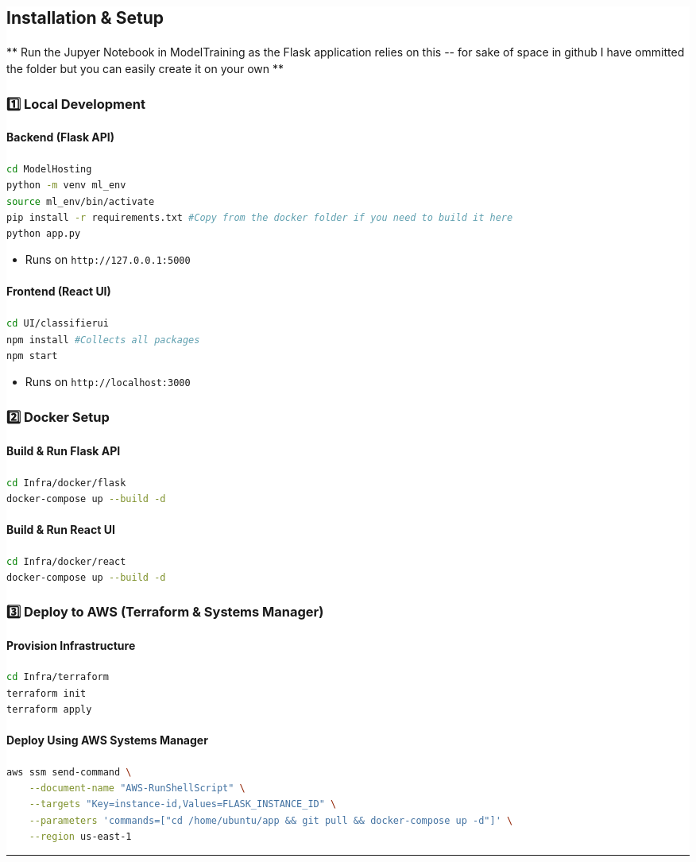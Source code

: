 ## **Installation & Setup**

** Run the Jupyer Notebook in ModelTraining as the Flask application relies on this -- for sake of space in github I have ommitted the folder but you can easily create it on your own **

### **1️⃣ Local Development**
#### **Backend (Flask API)**

```bash
cd ModelHosting
python -m venv ml_env
source ml_env/bin/activate
pip install -r requirements.txt #Copy from the docker folder if you need to build it here
python app.py
```
- Runs on `http://127.0.0.1:5000`

#### **Frontend (React UI)**
```bash
cd UI/classifierui
npm install #Collects all packages
npm start
```
- Runs on `http://localhost:3000`

### **2️⃣ Docker Setup**
#### **Build & Run Flask API**
```bash
cd Infra/docker/flask
docker-compose up --build -d
```

#### **Build & Run React UI**
```bash
cd Infra/docker/react
docker-compose up --build -d
```

### **3️⃣ Deploy to AWS (Terraform & Systems Manager)**
#### **Provision Infrastructure**
```bash
cd Infra/terraform
terraform init
terraform apply
```
#### **Deploy Using AWS Systems Manager**
```bash
aws ssm send-command \
    --document-name "AWS-RunShellScript" \
    --targets "Key=instance-id,Values=FLASK_INSTANCE_ID" \
    --parameters 'commands=["cd /home/ubuntu/app && git pull && docker-compose up -d"]' \
    --region us-east-1
```
---
